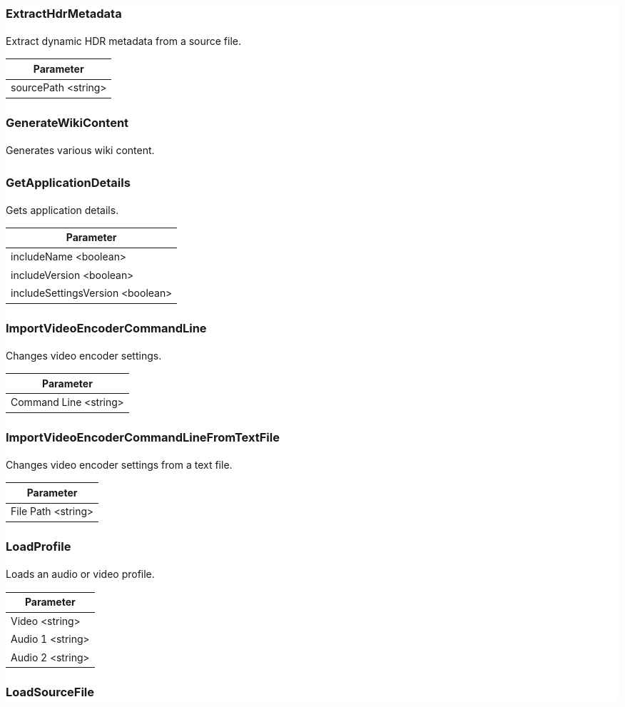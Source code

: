 ### ExtractHdrMetadata

Extract dynamic HDR metadata from a source file.

| Parameter |
| --- |
| sourcePath \<string\> |

### GenerateWikiContent

Generates various wiki content.

### GetApplicationDetails

Gets application details.

| Parameter |
| --- |
| includeName \<boolean\> |
| includeVersion \<boolean\> |
| includeSettingsVersion \<boolean\> |

### ImportVideoEncoderCommandLine

Changes video encoder settings.

| Parameter |
| --- |
| Command Line \<string\> |

### ImportVideoEncoderCommandLineFromTextFile

Changes video encoder settings from a text file.

| Parameter |
| --- |
| File Path \<string\> |

### LoadProfile

Loads an audio or video profile.

| Parameter |
| --- |
| Video \<string\> |
| Audio 1 \<string\> |
| Audio 2 \<string\> |

### LoadSourceFile

